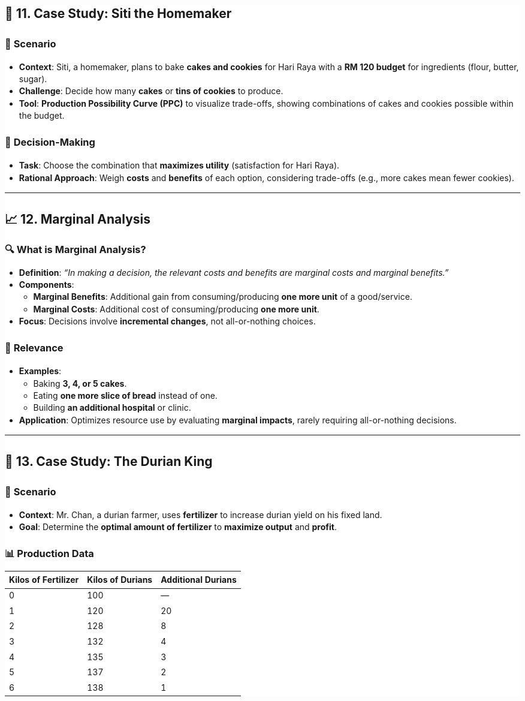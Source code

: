 ## 🍰 **11. Case Study: Siti the Homemaker**

### 📖 **Scenario**
- **Context**: Siti, a homemaker, plans to bake **cakes and cookies** for Hari Raya with a **RM 120 budget** for ingredients (flour, butter, sugar).
- **Challenge**: Decide how many **cakes** or **tins of cookies** to produce.
- **Tool**: **Production Possibility Curve (PPC)** to visualize trade-offs, showing combinations of cakes and cookies possible within the budget.

### 🤔 **Decision-Making**
- **Task**: Choose the combination that **maximizes utility** (satisfaction for Hari Raya).
- **Rational Approach**: Weigh **costs** and **benefits** of each option, considering trade-offs (e.g., more cakes mean fewer cookies).

---

## 📈 **12. Marginal Analysis**

### 🔍 **What is Marginal Analysis?**
- **Definition**: *“In making a decision, the relevant costs and benefits are marginal costs and marginal benefits.”*
- **Components**:
  - **Marginal Benefits**: Additional gain from consuming/producing **one more unit** of a good/service.
  - **Marginal Costs**: Additional cost of consuming/producing **one more unit**.
- **Focus**: Decisions involve **incremental changes**, not all-or-nothing choices.

### 🌟 **Relevance**
- **Examples**:
  - Baking **3, 4, or 5 cakes**.
  - Eating **one more slice of bread** instead of one.
  - Building **an additional hospital** or clinic.
- **Application**: Optimizes resource use by evaluating **marginal impacts**, rarely requiring all-or-nothing decisions.

---

## 🥭 **13. Case Study: The Durian King**

### 🌳 **Scenario**
- **Context**: Mr. Chan, a durian farmer, uses **fertilizer** to increase durian yield on his fixed land.
- **Goal**: Determine the **optimal amount of fertilizer** to **maximize output** and **profit**.

### 📊 **Production Data**
| **Kilos of Fertilizer** | **Kilos of Durians** | **Additional Durians** |
|-------------------------|----------------------|------------------------|
| 0                       | 100                  | —                      |
| 1                       | 120                  | 20                     |
| 2                       | 128                  | 8                      |
| 3                       | 132                  | 4                      |
| 4                       | 135                  | 3                      |
| 5                       | 137                  | 2                      |
| 6                       | 138                  | 1                      |
